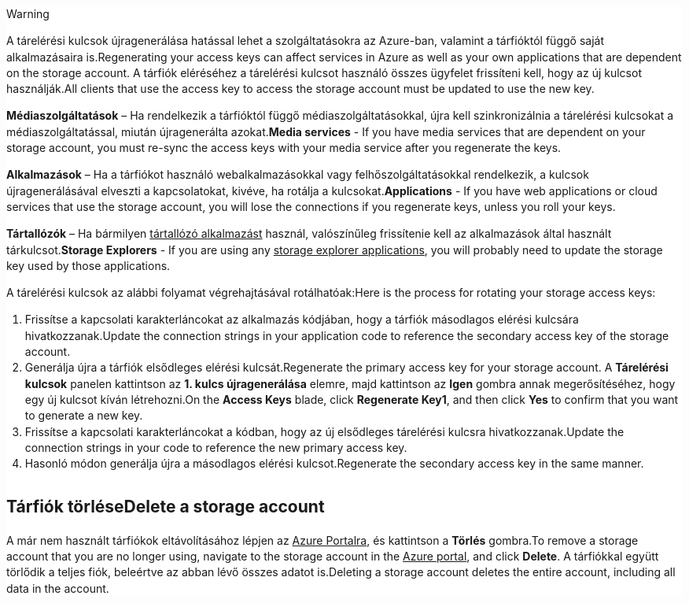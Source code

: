 > [!WARNING]
> <span data-ttu-id="008a9-181">A tárelérési kulcsok újragenerálása hatással lehet a szolgáltatásokra az Azure-ban, valamint a tárfióktól függő saját alkalmazásaira is.</span><span class="sxs-lookup"><span data-stu-id="008a9-181">Regenerating your access keys can affect services in Azure as well as your own applications that are dependent on the storage account.</span></span> <span data-ttu-id="008a9-182">A tárfiók eléréséhez a tárelérési kulcsot használó összes ügyfelet frissíteni kell, hogy az új kulcsot használják.</span><span class="sxs-lookup"><span data-stu-id="008a9-182">All clients that use the access key to access the storage account must be updated to use the new key.</span></span>
> 
> 

<span data-ttu-id="008a9-183">**Médiaszolgáltatások** – Ha rendelkezik a tárfióktól függő médiaszolgáltatásokkal, újra kell szinkronizálnia a tárelérési kulcsokat a médiaszolgáltatással, miután újragenerálta azokat.</span><span class="sxs-lookup"><span data-stu-id="008a9-183">**Media services** - If you have media services that are dependent on your storage account, you must re-sync the access keys with your media service after you regenerate the keys.</span></span>

<span data-ttu-id="008a9-184">**Alkalmazások** – Ha a tárfiókot használó webalkalmazásokkal vagy felhőszolgáltatásokkal rendelkezik, a kulcsok újragenerálásával elveszti a kapcsolatokat, kivéve, ha rotálja a kulcsokat.</span><span class="sxs-lookup"><span data-stu-id="008a9-184">**Applications** - If you have web applications or cloud services that use the storage account, you will lose the connections if you regenerate keys, unless you roll your keys.</span></span>

<span data-ttu-id="008a9-185">**Tártallózók** – Ha bármilyen [tártallózó alkalmazást](storage-explorers.md) használ, valószínűleg frissítenie kell az alkalmazások által használt tárkulcsot.</span><span class="sxs-lookup"><span data-stu-id="008a9-185">**Storage Explorers** - If you are using any [storage explorer applications](storage-explorers.md), you will probably need to update the storage key used by those applications.</span></span>

<span data-ttu-id="008a9-186">A tárelérési kulcsok az alábbi folyamat végrehajtásával rotálhatóak:</span><span class="sxs-lookup"><span data-stu-id="008a9-186">Here is the process for rotating your storage access keys:</span></span>

1. <span data-ttu-id="008a9-187">Frissítse a kapcsolati karakterláncokat az alkalmazás kódjában, hogy a tárfiók másodlagos elérési kulcsára hivatkozzanak.</span><span class="sxs-lookup"><span data-stu-id="008a9-187">Update the connection strings in your application code to reference the secondary access key of the storage account.</span></span>
2. <span data-ttu-id="008a9-188">Generálja újra a tárfiók elsődleges elérési kulcsát.</span><span class="sxs-lookup"><span data-stu-id="008a9-188">Regenerate the primary access key for your storage account.</span></span> <span data-ttu-id="008a9-189">A **Tárelérési kulcsok** panelen kattintson az **1. kulcs újragenerálása** elemre, majd kattintson az **Igen** gombra annak megerősítéséhez, hogy egy új kulcsot kíván létrehozni.</span><span class="sxs-lookup"><span data-stu-id="008a9-189">On the **Access Keys** blade, click **Regenerate Key1**, and then click **Yes** to confirm that you want to generate a new key.</span></span>
3. <span data-ttu-id="008a9-190">Frissítse a kapcsolati karakterláncokat a kódban, hogy az új elsődleges tárelérési kulcsra hivatkozzanak.</span><span class="sxs-lookup"><span data-stu-id="008a9-190">Update the connection strings in your code to reference the new primary access key.</span></span>
4. <span data-ttu-id="008a9-191">Hasonló módon generálja újra a másodlagos elérési kulcsot.</span><span class="sxs-lookup"><span data-stu-id="008a9-191">Regenerate the secondary access key in the same manner.</span></span>

## <a name="delete-a-storage-account"></a><span data-ttu-id="008a9-192">Tárfiók törlése</span><span class="sxs-lookup"><span data-stu-id="008a9-192">Delete a storage account</span></span>
<span data-ttu-id="008a9-193">A már nem használt tárfiókok eltávolításához lépjen az [Azure Portalra](https://portal.azure.com), és kattintson a **Törlés** gombra.</span><span class="sxs-lookup"><span data-stu-id="008a9-193">To remove a storage account that you are no longer using, navigate to the storage account in the [Azure portal](https://portal.azure.com), and click **Delete**.</span></span> <span data-ttu-id="008a9-194">A tárfiókkal együtt törlődik a teljes fiók, beleértve az abban lévő összes adatot is.</span><span class="sxs-lookup"><span data-stu-id="008a9-194">Deleting a storage account deletes the entire account, including all data in the account.</span></span>

